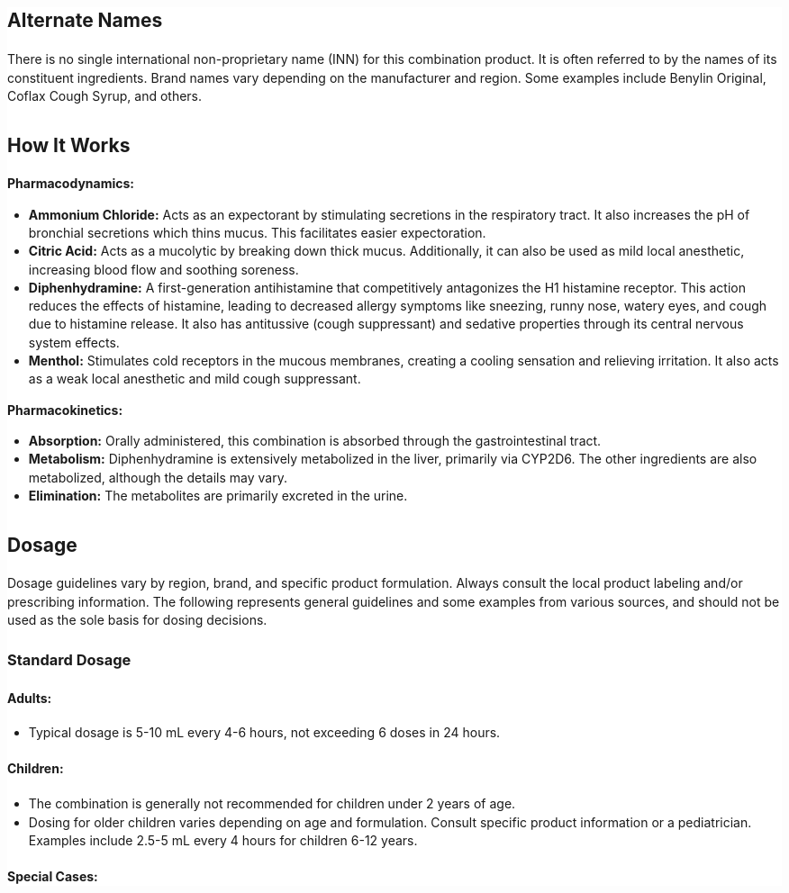 ## **Alternate Names**

There is no single international non-proprietary name (INN) for this combination product. It is often referred to by the names of its constituent ingredients. Brand names vary depending on the manufacturer and region. Some examples include Benylin Original, Coflax Cough Syrup, and others.


## **How It Works**

**Pharmacodynamics:**

- **Ammonium Chloride:** Acts as an expectorant by stimulating secretions in the respiratory tract. It also increases the pH of bronchial secretions which thins mucus. This facilitates easier expectoration.
- **Citric Acid:**  Acts as a mucolytic by breaking down thick mucus. Additionally, it can also be used as mild local anesthetic, increasing blood flow and soothing soreness.
- **Diphenhydramine:**  A first-generation antihistamine that competitively antagonizes the H1 histamine receptor.  This action reduces the effects of histamine, leading to decreased allergy symptoms like sneezing, runny nose, watery eyes, and cough due to histamine release. It also has antitussive (cough suppressant) and sedative properties through its central nervous system effects.
- **Menthol:** Stimulates cold receptors in the mucous membranes, creating a cooling sensation and relieving irritation.  It also acts as a weak local anesthetic and mild cough suppressant.

**Pharmacokinetics:**

- **Absorption:** Orally administered, this combination is absorbed through the gastrointestinal tract. 
- **Metabolism:** Diphenhydramine is extensively metabolized in the liver, primarily via CYP2D6. The other ingredients are also metabolized, although the details may vary.
- **Elimination:**  The metabolites are primarily excreted in the urine.



## **Dosage**

Dosage guidelines vary by region, brand, and specific product formulation. Always consult the local product labeling and/or prescribing information.  The following represents general guidelines and some examples from various sources, and should not be used as the sole basis for dosing decisions.


### **Standard Dosage**

#### **Adults:**
- Typical dosage is 5-10 mL every 4-6 hours, not exceeding 6 doses in 24 hours. 


#### **Children:**

- The combination is generally not recommended for children under 2 years of age.
- Dosing for older children varies depending on age and formulation. Consult specific product information or a pediatrician. Examples include 2.5-5 mL every 4 hours for children 6-12 years.


#### **Special Cases:**
